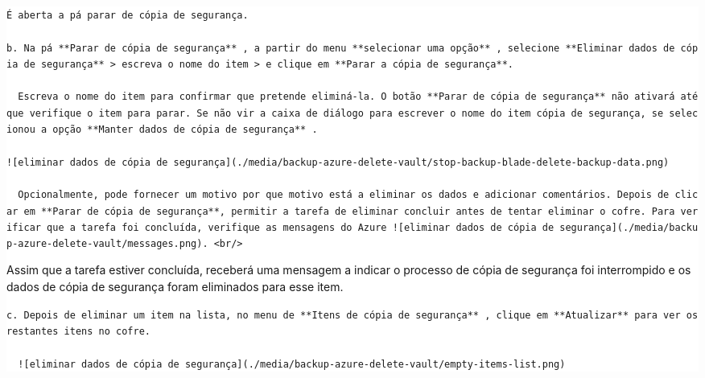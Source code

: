     É aberta a pá parar de cópia de segurança.

    b. Na pá **Parar de cópia de segurança** , a partir do menu **selecionar uma opção** , selecione **Eliminar dados de cópia de segurança** > escreva o nome do item > e clique em **Parar a cópia de segurança**.

      Escreva o nome do item para confirmar que pretende eliminá-la. O botão **Parar de cópia de segurança** não ativará até que verifique o item para parar. Se não vir a caixa de diálogo para escrever o nome do item cópia de segurança, se selecionou a opção **Manter dados de cópia de segurança** .

    ![eliminar dados de cópia de segurança](./media/backup-azure-delete-vault/stop-backup-blade-delete-backup-data.png)

      Opcionalmente, pode fornecer um motivo por que motivo está a eliminar os dados e adicionar comentários. Depois de clicar em **Parar de cópia de segurança**, permitir a tarefa de eliminar concluir antes de tentar eliminar o cofre. Para verificar que a tarefa foi concluída, verifique as mensagens do Azure ![eliminar dados de cópia de segurança](./media/backup-azure-delete-vault/messages.png). <br/>
   Assim que a tarefa estiver concluída, receberá uma mensagem a indicar o processo de cópia de segurança foi interrompido e os dados de cópia de segurança foram eliminados para esse item.

    c. Depois de eliminar um item na lista, no menu de **Itens de cópia de segurança** , clique em **Atualizar** para ver os restantes itens no cofre.

      ![eliminar dados de cópia de segurança](./media/backup-azure-delete-vault/empty-items-list.png)
